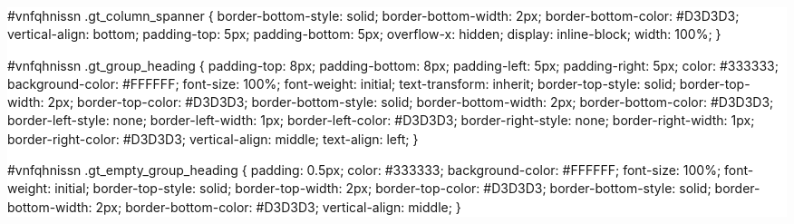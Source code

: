 #vnfqhnissn .gt_column_spanner {
  border-bottom-style: solid;
  border-bottom-width: 2px;
  border-bottom-color: #D3D3D3;
  vertical-align: bottom;
  padding-top: 5px;
  padding-bottom: 5px;
  overflow-x: hidden;
  display: inline-block;
  width: 100%;
}

#vnfqhnissn .gt_group_heading {
  padding-top: 8px;
  padding-bottom: 8px;
  padding-left: 5px;
  padding-right: 5px;
  color: #333333;
  background-color: #FFFFFF;
  font-size: 100%;
  font-weight: initial;
  text-transform: inherit;
  border-top-style: solid;
  border-top-width: 2px;
  border-top-color: #D3D3D3;
  border-bottom-style: solid;
  border-bottom-width: 2px;
  border-bottom-color: #D3D3D3;
  border-left-style: none;
  border-left-width: 1px;
  border-left-color: #D3D3D3;
  border-right-style: none;
  border-right-width: 1px;
  border-right-color: #D3D3D3;
  vertical-align: middle;
  text-align: left;
}

#vnfqhnissn .gt_empty_group_heading {
  padding: 0.5px;
  color: #333333;
  background-color: #FFFFFF;
  font-size: 100%;
  font-weight: initial;
  border-top-style: solid;
  border-top-width: 2px;
  border-top-color: #D3D3D3;
  border-bottom-style: solid;
  border-bottom-width: 2px;
  border-bottom-color: #D3D3D3;
  vertical-align: middle;
}

